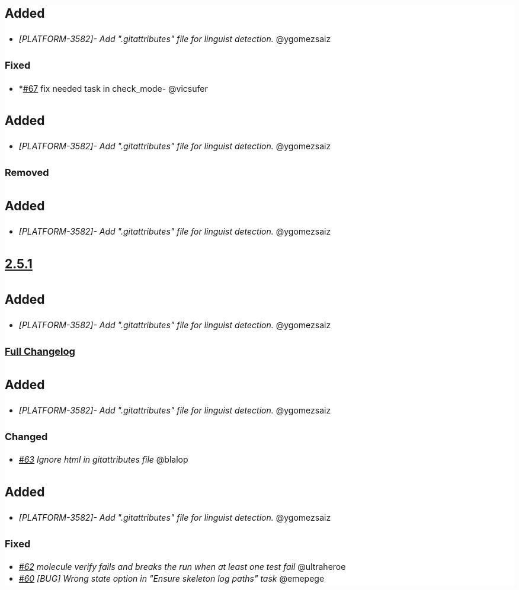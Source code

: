 
## Added
- *[PLATFORM-3582]- Add ".gitattributes" file for linguist detection.* @ygomezsaiz

### Fixed

- *[#67](https://github.com/idealista/cookiecutter-ansible-role/issues/67) fix needed task in check_mode- @vicsufer


## Added
- *[PLATFORM-3582]- Add ".gitattributes" file for linguist detection.* @ygomezsaiz

### Removed


## Added
- *[PLATFORM-3582]- Add ".gitattributes" file for linguist detection.* @ygomezsaiz

## [2.5.1](https://github.com/idealista/cookiecutter-ansible-role/tree/2.5.1)


## Added
- *[PLATFORM-3582]- Add ".gitattributes" file for linguist detection.* @ygomezsaiz

### [Full Changelog](https://github.com/idealista/cookiecutter-ansible-role/compare/2.5.0...2.5.1)


## Added
- *[PLATFORM-3582]- Add ".gitattributes" file for linguist detection.* @ygomezsaiz

### Changed

- *[#63](https://github.com/idealista/cookiecutter-ansible-role/issues/63) Ignore html in gitattributes file* @blalop


## Added
- *[PLATFORM-3582]- Add ".gitattributes" file for linguist detection.* @ygomezsaiz

### Fixed

- *[#62](https://github.com/idealista/cookiecutter-ansible-role/issues/62) molecule verify fails and breaks the run when at least one test fail* @ultraheroe
- *[#60](https://github.com/idealista/cookiecutter-ansible-role/issues/60) [BUG] Wrong state option in "Ensure skeleton log paths" task* @emepege
